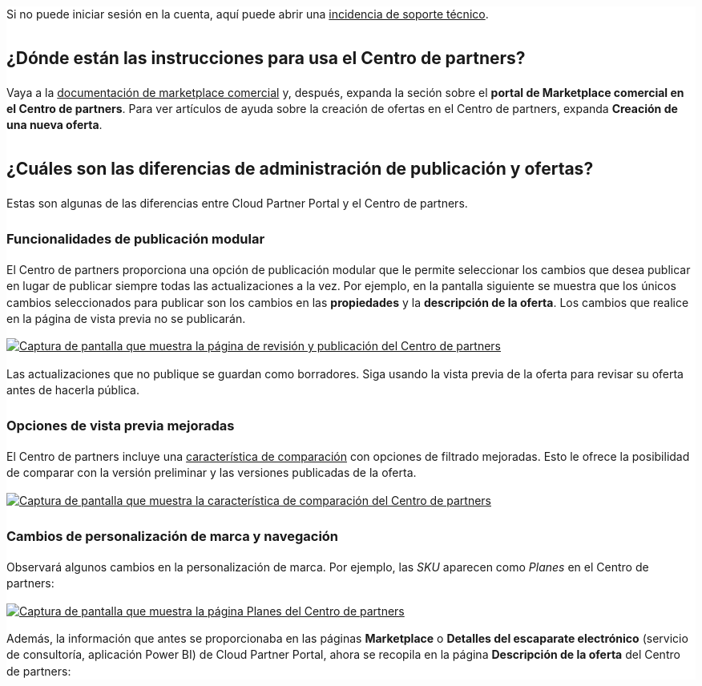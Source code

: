 Si no puede iniciar sesión en la cuenta, aquí puede abrir una [incidencia de soporte técnico](https://partner.microsoft.com/support/v2/?stage=1).

## <a name="where-are-instructions-for-using-partner-center"></a>¿Dónde están las instrucciones para usa el Centro de partners?

Vaya a la [documentación de marketplace comercial](index.yml) y, después, expanda la seción sobre el **portal de Marketplace comercial en el Centro de partners**. Para ver artículos de ayuda sobre la creación de ofertas en el Centro de partners, expanda **Creación de una nueva oferta**.

## <a name="what-are-the-publishing-and-offer-management-differences"></a>¿Cuáles son las diferencias de administración de publicación y ofertas?

Estas son algunas de las diferencias entre Cloud Partner Portal y el Centro de partners.

### <a name="modular-publishing-capabilities"></a>Funcionalidades de publicación modular

El Centro de partners proporciona una opción de publicación modular que le permite seleccionar los cambios que desea publicar en lugar de publicar siempre todas las actualizaciones a la vez. Por ejemplo, en la pantalla siguiente se muestra que los únicos cambios seleccionados para publicar son los cambios en las **propiedades** y la **descripción de la oferta**. Los cambios que realice en la página de vista previa no se publicarán.

[![Captura de pantalla que muestra la página de revisión y publicación del Centro de partners](media/cpp-pc-faq/review-page.png "Se muestra la página Revisar y publicar del Centro de partners")](media/cpp-pc-faq/review-page.png#lightbox)

Las actualizaciones que no publique se guardan como borradores. Siga usando la vista previa de la oferta para revisar su oferta antes de hacerla pública.

### <a name="enhanced-preview-options"></a>Opciones de vista previa mejoradas

El Centro de partners incluye una [característica de comparación](update-existing-offer.md#compare-changes-to-your-offer) con opciones de filtrado mejoradas. Esto le ofrece la posibilidad de comparar con la versión preliminar y las versiones publicadas de la oferta.

[![Captura de pantalla que muestra la característica de comparación del Centro de partners](media/cpp-pc-faq/compare.png "Se muestra la característica Comparar del Centro de partners")](media/cpp-pc-faq/compare.png#lightbox)

### <a name="branding-and-navigation-changes"></a>Cambios de personalización de marca y navegación

Observará algunos cambios en la personalización de marca. Por ejemplo, las *SKU* aparecen como *Planes* en el Centro de partners:

[![Captura de pantalla que muestra la página Planes del Centro de partners](media/cpp-pc-faq/plans.png "Se muestra la página Planes del Centro de partners")](media/cpp-pc-faq/plans.png#lightbox)

Además, la información que antes se proporcionaba en las páginas **Marketplace** o **Detalles del escaparate electrónico** (servicio de consultoría, aplicación Power BI) de Cloud Partner Portal, ahora se recopila en la página **Descripción de la oferta** del Centro de partners:

